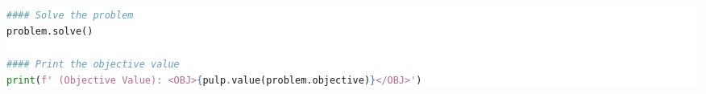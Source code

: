 ```python
#### Solve the problem
problem.solve()

#### Print the objective value
print(f' (Objective Value): <OBJ>{pulp.value(problem.objective)}</OBJ>')
```

